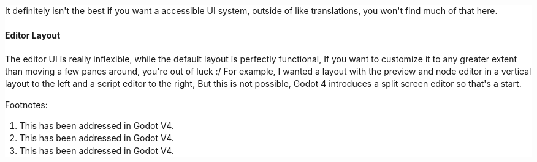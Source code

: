 It definitely isn't the best if you want a accessible UI system, outside
of like translations, you won't find much of that here.

#### Editor Layout
 The editor UI is really inflexible, while the
default layout is perfectly functional, If you want to customize it to
any greater extent than moving a few panes around, you're out of luck :/
For example, I wanted a layout with the preview and node editor in a
vertical layout to the left and a script editor to the right, But this
is not possible, Godot 4 introduces a split screen editor so that's a
start.


Footnotes:
1.  This has been addressed in Godot V4.
2.  This has been addressed in Godot V4.
3.  This has been addressed in Godot V4.
